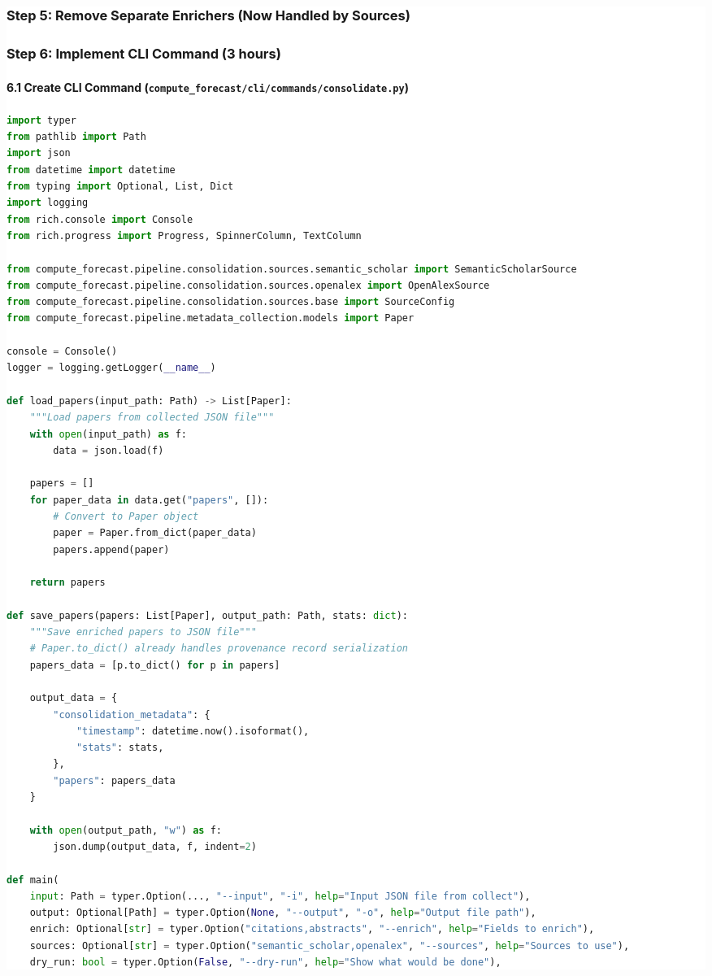 ### Step 5: Remove Separate Enrichers (Now Handled by Sources)

### Step 6: Implement CLI Command (3 hours)

#### 6.1 Create CLI Command (`compute_forecast/cli/commands/consolidate.py`)

```python
import typer
from pathlib import Path
import json
from datetime import datetime
from typing import Optional, List, Dict
import logging
from rich.console import Console
from rich.progress import Progress, SpinnerColumn, TextColumn

from compute_forecast.pipeline.consolidation.sources.semantic_scholar import SemanticScholarSource
from compute_forecast.pipeline.consolidation.sources.openalex import OpenAlexSource
from compute_forecast.pipeline.consolidation.sources.base import SourceConfig
from compute_forecast.pipeline.metadata_collection.models import Paper

console = Console()
logger = logging.getLogger(__name__)

def load_papers(input_path: Path) -> List[Paper]:
    """Load papers from collected JSON file"""
    with open(input_path) as f:
        data = json.load(f)
    
    papers = []
    for paper_data in data.get("papers", []):
        # Convert to Paper object
        paper = Paper.from_dict(paper_data)
        papers.append(paper)
        
    return papers

def save_papers(papers: List[Paper], output_path: Path, stats: dict):
    """Save enriched papers to JSON file"""
    # Paper.to_dict() already handles provenance record serialization
    papers_data = [p.to_dict() for p in papers]
    
    output_data = {
        "consolidation_metadata": {
            "timestamp": datetime.now().isoformat(),
            "stats": stats,
        },
        "papers": papers_data
    }
    
    with open(output_path, "w") as f:
        json.dump(output_data, f, indent=2)

def main(
    input: Path = typer.Option(..., "--input", "-i", help="Input JSON file from collect"),
    output: Optional[Path] = typer.Option(None, "--output", "-o", help="Output file path"),
    enrich: Optional[str] = typer.Option("citations,abstracts", "--enrich", help="Fields to enrich"),
    sources: Optional[str] = typer.Option("semantic_scholar,openalex", "--sources", help="Sources to use"),
    dry_run: bool = typer.Option(False, "--dry-run", help="Show what would be done"),
```